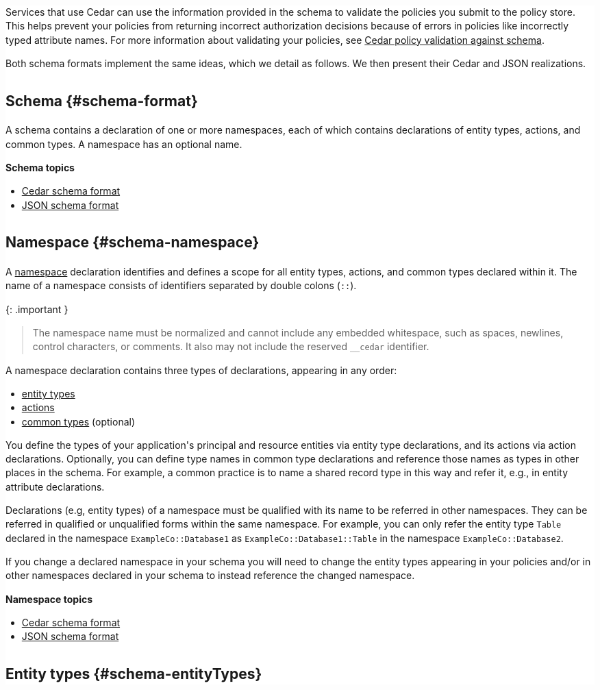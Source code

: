 Services that use Cedar can use the information provided in the schema to validate the policies you submit to the policy store. This helps prevent your policies from returning incorrect authorization decisions because of errors in policies like incorrectly typed attribute names. For more information about validating your policies, see [Cedar policy validation against schema](../policies/validation.html).

Both schema formats implement the same ideas, which we detail as follows. We then present their Cedar and JSON realizations.

## Schema {#schema-format}

A schema contains a declaration of one or more namespaces, each of which contains declarations of entity types, actions, and common types. A namespace has an optional name.

**Schema topics**
* [Cedar schema format](../schema/human-readable-schema.html#schema-format)
* [JSON schema format](../schema/json-schema.html#schema-format)

## Namespace {#schema-namespace}

A [namespace](../overview/terminology.html#term-namespaces) declaration identifies and defines a scope for all entity types, actions, and common types declared within it. The name of a namespace consists of identifiers separated by double colons (`::`).

{: .important }
>The namespace name must be normalized and cannot include any embedded whitespace, such as spaces, newlines, control characters, or comments. It also may not include the reserved `__cedar` identifier.

A namespace declaration contains three types of declarations, appearing in any order:

+ [entity types](#schema-entityTypes)
+ [actions](#schema-actions)
+ [common types](#schema-commonTypes) (optional)

You define the types of your application's principal and resource entities via entity type declarations, and its actions via action declarations. Optionally, you can define type names in common type declarations and reference those names as types in other places in the schema. For example, a common practice is to name a shared record type in this way and refer it, e.g., in entity attribute declarations.

Declarations (e.g, entity types) of a namespace must be qualified with its name to be referred in other namespaces. They can be referred in qualified or unqualified forms within the same namespace. For example, you can only refer the entity type `Table` declared in the namespace `ExampleCo::Database1` as `ExampleCo::Database1::Table` in the namespace `ExampleCo::Database2`.

If you change a declared namespace in your schema you will need to change the entity types appearing in your policies and/or in other namespaces declared in your schema to instead reference the changed namespace.

**Namespace topics**
* [Cedar schema format](../schema/human-readable-schema.html#schema-namespace)
* [JSON schema format](../schema/json-schema.html#schema-namespace)

## Entity types {#schema-entityTypes}
